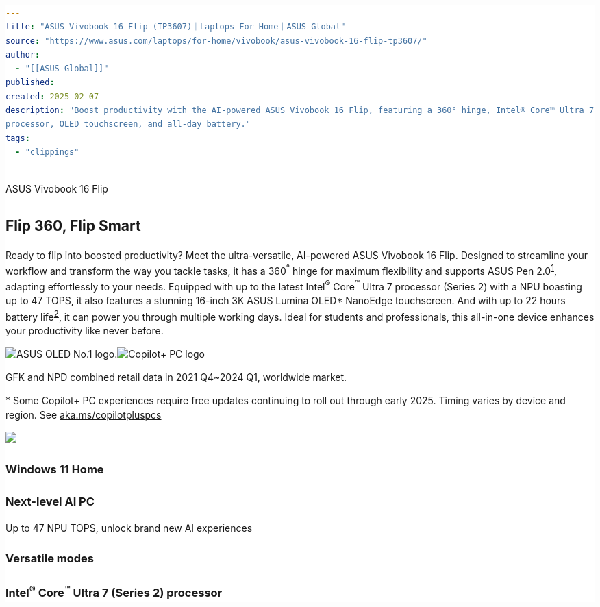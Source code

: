 ```yaml
---
title: "ASUS Vivobook 16 Flip (TP3607)｜Laptops For Home｜ASUS Global"
source: "https://www.asus.com/laptops/for-home/vivobook/asus-vivobook-16-flip-tp3607/"
author:
  - "[[ASUS Global]]"
published:
created: 2025-02-07
description: "Boost productivity with the AI-powered ASUS Vivobook 16 Flip, featuring a 360° hinge, Intel® Core™ Ultra 7 processor, OLED touchscreen, and all-day battery."
tags:
  - "clippings"
---
```

ASUS Vivobook 16 Flip

## Flip 360, Flip Smart

Ready to flip into boosted productivity? Meet the ultra-versatile, AI-powered ASUS Vivobook 16 Flip. Designed to streamline your workflow and transform the way you tackle tasks, it has a 360<sup role="img" aria-label="degree" class="sign-deg">°</sup> hinge for maximum flexibility and supports ASUS Pen 2.0<sup class="footnote-num"><a href="https://www.asus.com/laptops/for-home/vivobook/asus-vivobook-16-flip-tp3607/#footnote-1" class="footnote-1" aria-label="Footnote 1">1</a></sup>, adapting effortlessly to your needs. Equipped with up to the latest Intel<sup role="img" aria-label="registered" class="sign-reg">®</sup> Core<sup role="img" aria-label="trademark" class="sign-tm">™</sup> Ultra 7 processor (Series 2) with a NPU boasting up to 47 TOPS, it also features a stunning 16-inch 3K ASUS Lumina OLED\* NanoEdge touchscreen. And with up to 22 hours battery life<sup class="footnote-num"><a href="https://www.asus.com/laptops/for-home/vivobook/asus-vivobook-16-flip-tp3607/#footnote-2" class="footnote-2" aria-label="Footnote 2">2</a></sup>, it can power you through multiple working days. Ideal for students and professionals, this all-in-one device enhances your productivity like never before.

![ASUS OLED No.1 logo.](https://www.asus.com/laptops/for-home/vivobook/asus-vivobook-16-flip-tp3607/)![Copilot+ PC logo](https://www.asus.com/laptops/for-home/vivobook/asus-vivobook-16-flip-tp3607/)

GFK and NPD combined retail data in 2021 Q4~2024 Q1, worldwide market.

\* Some Copilot+ PC experiences require free updates continuing to roll out through early 2025. Timing varies by device and region. See [aka.ms/copilotpluspcs](https://aka.ms/copilotpluspcs)

![](https://dlcdnwebimgs.asus.com/gain/251b7eed-0cd7-42ca-9031-8538661ab38e/w800)

### Windows 11 Home

### Next-level AI PC

Up to 47 NPU TOPS, unlock brand new AI experiences

### Versatile modes

### Intel<sup role="img" aria-label="registered" class="sign-reg">®</sup> Core<sup role="img" aria-label="trademark" class="sign-tm">™</sup> Ultra 7 (Series 2) processor
